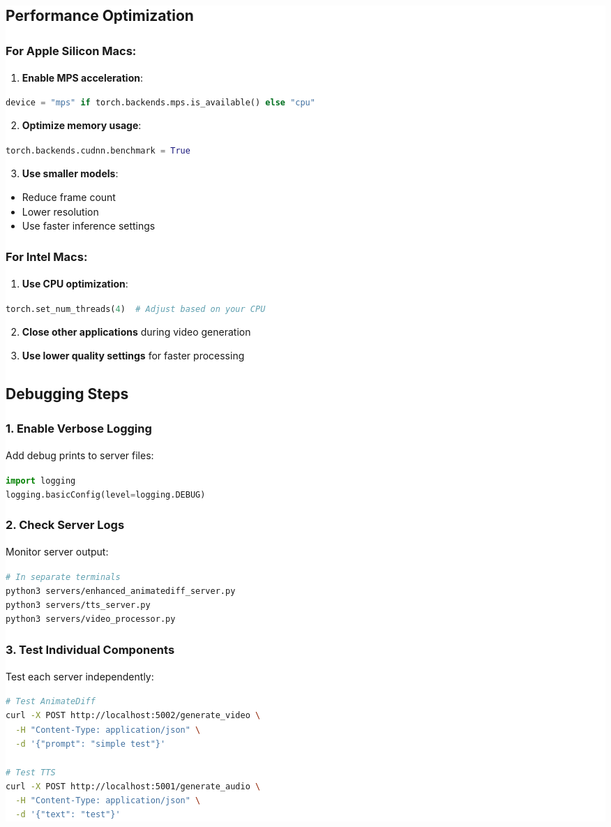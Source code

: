 ## Performance Optimization

### For Apple Silicon Macs:

1. **Enable MPS acceleration**:
```python
device = "mps" if torch.backends.mps.is_available() else "cpu"
```

2. **Optimize memory usage**:
```python
torch.backends.cudnn.benchmark = True
```

3. **Use smaller models**:
- Reduce frame count
- Lower resolution
- Use faster inference settings

### For Intel Macs:

1. **Use CPU optimization**:
```python
torch.set_num_threads(4)  # Adjust based on your CPU
```

2. **Close other applications** during video generation

3. **Use lower quality settings** for faster processing

## Debugging Steps

### 1. Enable Verbose Logging

Add debug prints to server files:
```python
import logging
logging.basicConfig(level=logging.DEBUG)
```

### 2. Check Server Logs

Monitor server output:
```bash
# In separate terminals
python3 servers/enhanced_animatediff_server.py
python3 servers/tts_server.py
python3 servers/video_processor.py
```

### 3. Test Individual Components

Test each server independently:
```bash
# Test AnimateDiff
curl -X POST http://localhost:5002/generate_video \
  -H "Content-Type: application/json" \
  -d '{"prompt": "simple test"}'

# Test TTS
curl -X POST http://localhost:5001/generate_audio \
  -H "Content-Type: application/json" \
  -d '{"text": "test"}'
```
